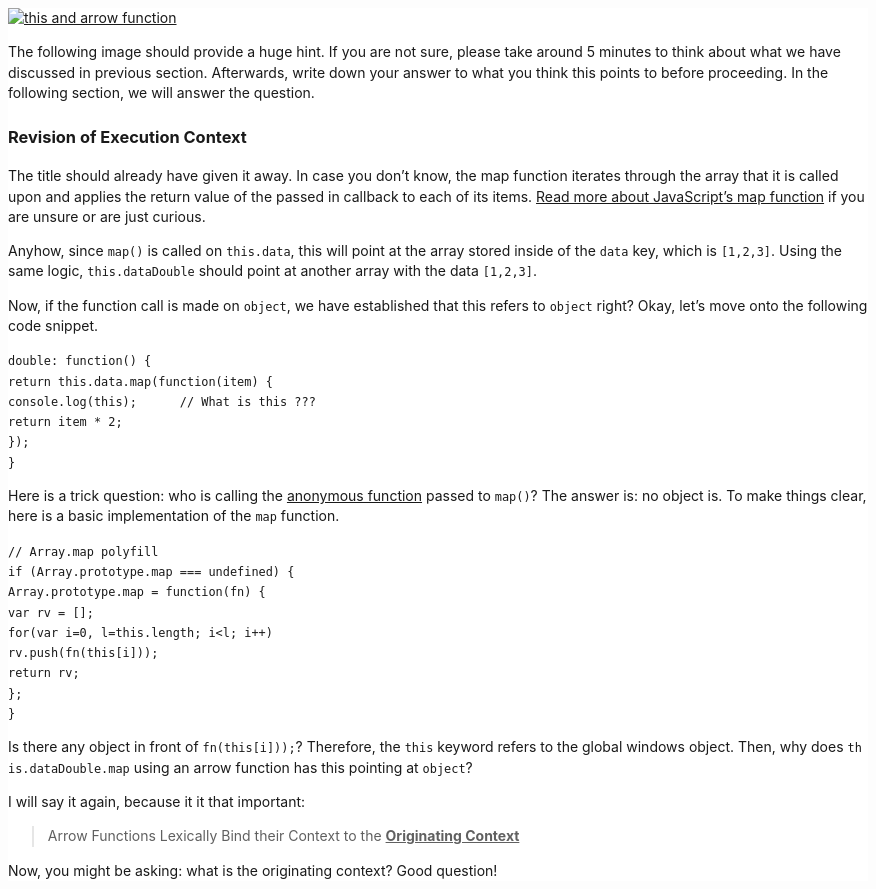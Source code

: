 [![this and arrow function](//personalzone-hulgokm2zfcmm9u.netdna-ssl.com/wp-content/uploads/2018/03/this-and-arrow-function.jpg)](//personalzone-hulgokm2zfcmm9u.netdna-ssl.com/wp-content/uploads/2018/03/this-and-arrow-function.jpg)

The following image should provide a huge hint. If you are not sure, please take around 5 minutes to think about what we have discussed in previous section. Afterwards, write down your answer to what you think this points to before proceeding. In the following section, we will answer the question.

### Revision of Execution Context

The title should already have given it away. In case you don’t know, the map function iterates through the array that it is called upon and applies the return value of the passed in callback to each of its items. [Read more about JavaScript’s map function](https://www.thecodingdelight.com/functional-programming-javascript-map/) if you are unsure or are just curious.

Anyhow, since `map()` is called on `this.data`, this will point at the array stored inside of the `data` key, which is `[1,2,3]`. Using the same logic, `this.dataDouble` should point at another array with the data `[1,2,3]`.

Now, if the function call is made on `object`, we have established that this refers to `object` right? Okay, let’s move onto the following code snippet.

```
double: function() {
return this.data.map(function(item) {
console.log(this);      // What is this ???
return item * 2;
});
}
```

Here is a trick question: who is calling the [anonymous function](https://en.wikibooks.org/wiki/JavaScript/Anonymous_functions) passed to `map()`? The answer is: no object is. To make things clear, here is a basic implementation of the `map` function.

```
// Array.map polyfill
if (Array.prototype.map === undefined) {
Array.prototype.map = function(fn) {
var rv = [];
for(var i=0, l=this.length; i<l; i++)
rv.push(fn(this[i]));
return rv;
};
}
```

Is there any object in front of `fn(this[i]));`? Therefore, the `this` keyword refers to the global windows object. Then, why does `this.dataDouble.map` using an arrow function has this pointing at `object`?

I will say it again, because it it that important:

> Arrow Functions Lexically Bind their Context to the <span style="text-decoration: underline;">**Originating Context**</span>

Now, you might be asking: what is the originating context? Good question!
